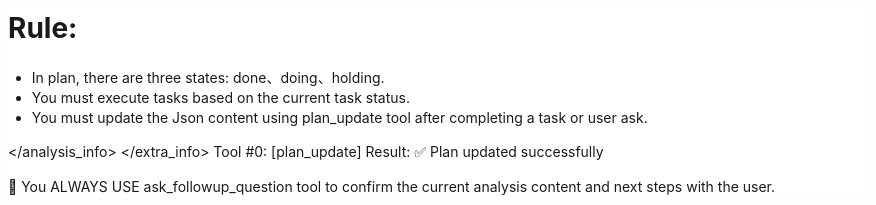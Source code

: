 # Rule:
- In plan, there are three states: done、doing、holding.
- You must execute tasks based on the current task status.
- You must update the Json content using plan_update tool after completing a task or user ask.

</analysis_info>
</extra_info>
Tool #0: [plan_update] Result:
✅ Plan updated successfully

 💭 You ALWAYS USE ask_followup_question tool to confirm the current analysis content and next steps with the user.

